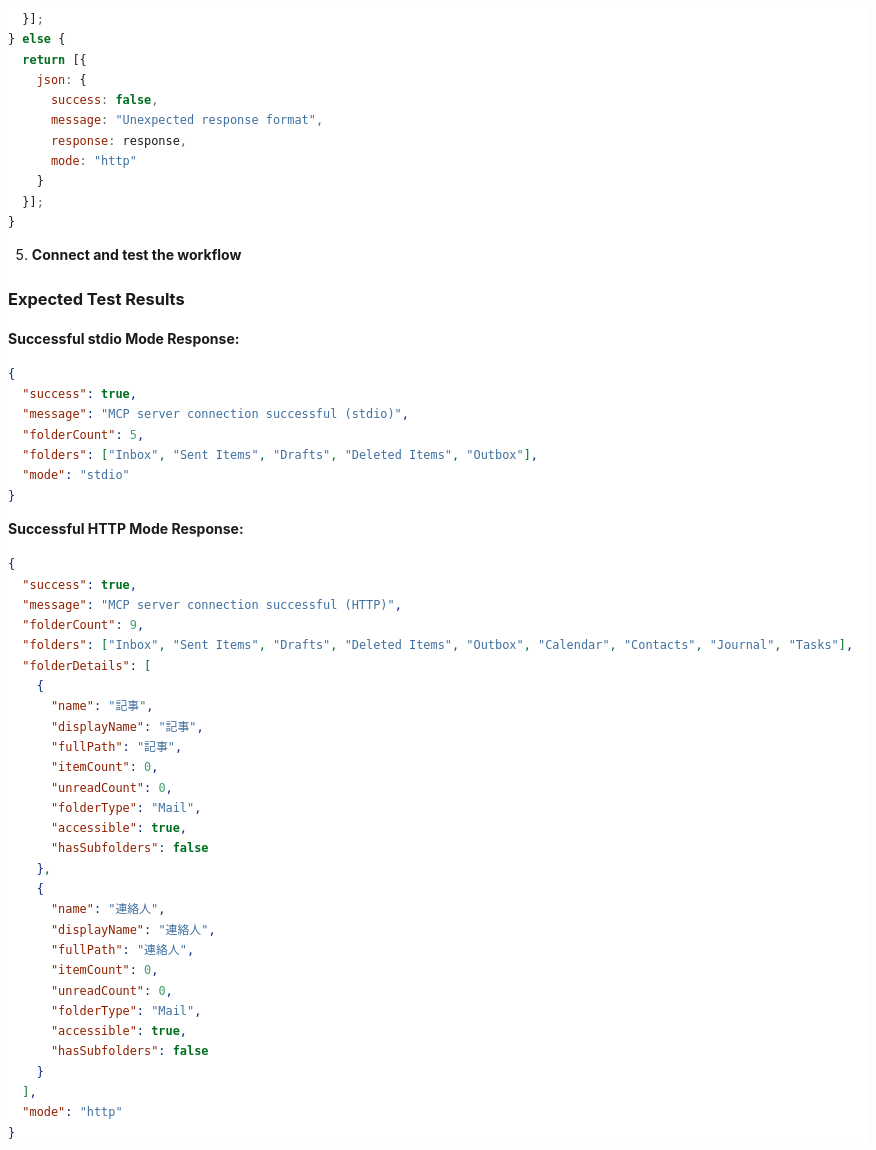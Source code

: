    ```javascript
     }];
   } else {
     return [{
       json: {
         success: false,
         message: "Unexpected response format",
         response: response,
         mode: "http"
       }
     }];
   }
   ```

5. **Connect and test the workflow**

### Expected Test Results

**Successful stdio Mode Response:**
```json
{
  "success": true,
  "message": "MCP server connection successful (stdio)",
  "folderCount": 5,
  "folders": ["Inbox", "Sent Items", "Drafts", "Deleted Items", "Outbox"],
  "mode": "stdio"
}
```

**Successful HTTP Mode Response:**
```json
{
  "success": true,
  "message": "MCP server connection successful (HTTP)",
  "folderCount": 9,
  "folders": ["Inbox", "Sent Items", "Drafts", "Deleted Items", "Outbox", "Calendar", "Contacts", "Journal", "Tasks"],
  "folderDetails": [
    {
      "name": "記事",
      "displayName": "記事",
      "fullPath": "記事",
      "itemCount": 0,
      "unreadCount": 0,
      "folderType": "Mail",
      "accessible": true,
      "hasSubfolders": false
    },
    {
      "name": "連絡人",
      "displayName": "連絡人", 
      "fullPath": "連絡人",
      "itemCount": 0,
      "unreadCount": 0,
      "folderType": "Mail",
      "accessible": true,
      "hasSubfolders": false
    }
  ],
  "mode": "http"
}
```
